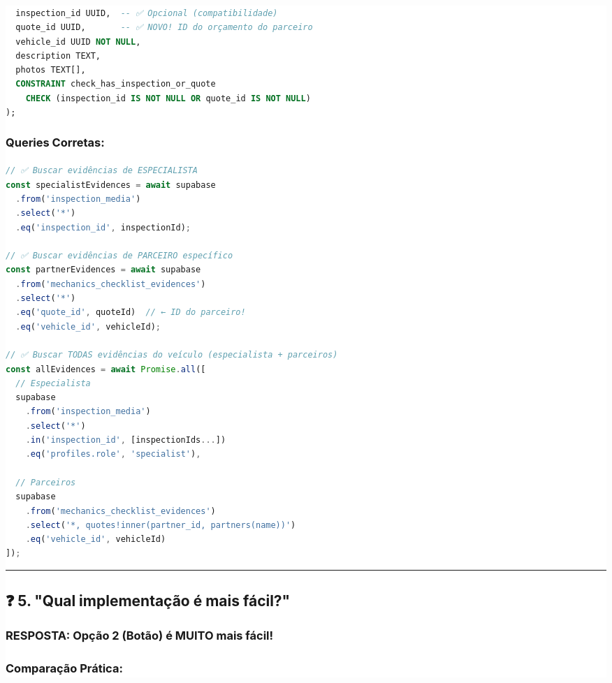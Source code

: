 ```sql
  inspection_id UUID,  -- ✅ Opcional (compatibilidade)
  quote_id UUID,       -- ✅ NOVO! ID do orçamento do parceiro
  vehicle_id UUID NOT NULL,
  description TEXT,
  photos TEXT[],
  CONSTRAINT check_has_inspection_or_quote 
    CHECK (inspection_id IS NOT NULL OR quote_id IS NOT NULL)
);
```

### **Queries Corretas:**

```typescript
// ✅ Buscar evidências de ESPECIALISTA
const specialistEvidences = await supabase
  .from('inspection_media')
  .select('*')
  .eq('inspection_id', inspectionId);

// ✅ Buscar evidências de PARCEIRO específico
const partnerEvidences = await supabase
  .from('mechanics_checklist_evidences')
  .select('*')
  .eq('quote_id', quoteId)  // ← ID do parceiro!
  .eq('vehicle_id', vehicleId);

// ✅ Buscar TODAS evidências do veículo (especialista + parceiros)
const allEvidences = await Promise.all([
  // Especialista
  supabase
    .from('inspection_media')
    .select('*')
    .in('inspection_id', [inspectionIds...])
    .eq('profiles.role', 'specialist'),
  
  // Parceiros
  supabase
    .from('mechanics_checklist_evidences')
    .select('*, quotes!inner(partner_id, partners(name))')
    .eq('vehicle_id', vehicleId)
]);
```

---

## ❓ 5. "Qual implementação é mais fácil?"

### **RESPOSTA: Opção 2 (Botão) é MUITO mais fácil!**

### **Comparação Prática:**

